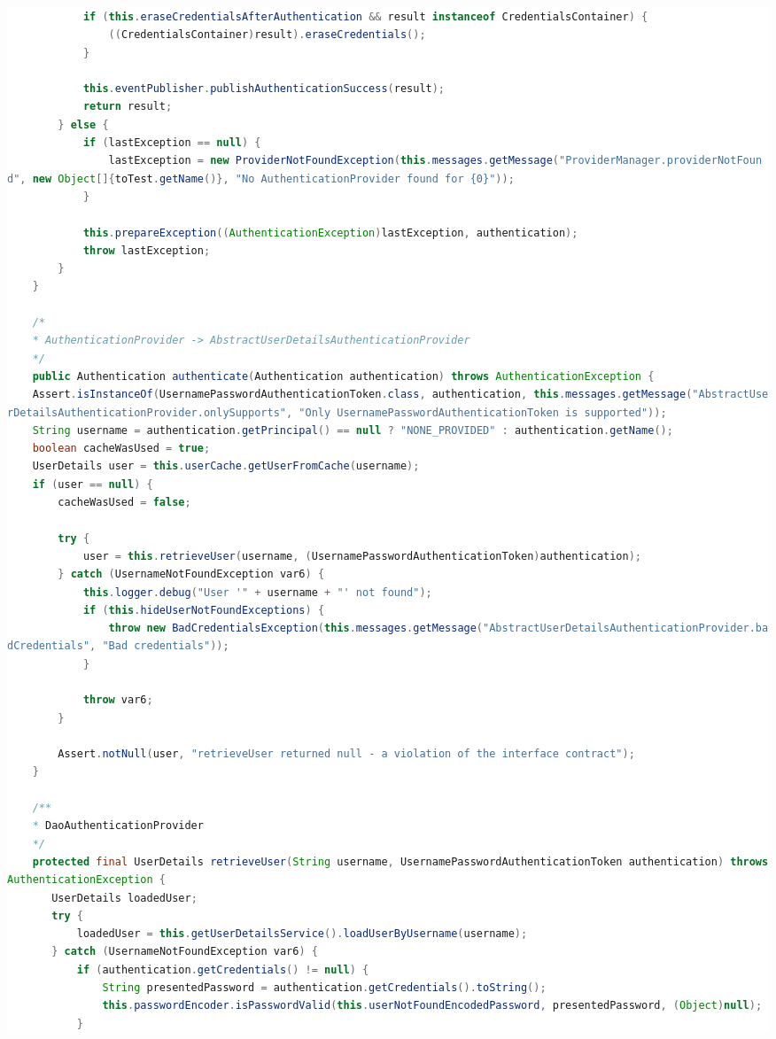 ```java
            if (this.eraseCredentialsAfterAuthentication && result instanceof CredentialsContainer) {
                ((CredentialsContainer)result).eraseCredentials();
            }

            this.eventPublisher.publishAuthenticationSuccess(result);
            return result;
        } else {
            if (lastException == null) {
                lastException = new ProviderNotFoundException(this.messages.getMessage("ProviderManager.providerNotFound", new Object[]{toTest.getName()}, "No AuthenticationProvider found for {0}"));
            }

            this.prepareException((AuthenticationException)lastException, authentication);
            throw lastException;
        }
    }

    /*
    * AuthenticationProvider -> AbstractUserDetailsAuthenticationProvider
    */
    public Authentication authenticate(Authentication authentication) throws AuthenticationException {
    Assert.isInstanceOf(UsernamePasswordAuthenticationToken.class, authentication, this.messages.getMessage("AbstractUserDetailsAuthenticationProvider.onlySupports", "Only UsernamePasswordAuthenticationToken is supported"));
    String username = authentication.getPrincipal() == null ? "NONE_PROVIDED" : authentication.getName();
    boolean cacheWasUsed = true;
    UserDetails user = this.userCache.getUserFromCache(username);
    if (user == null) {
        cacheWasUsed = false;

        try {
            user = this.retrieveUser(username, (UsernamePasswordAuthenticationToken)authentication);
        } catch (UsernameNotFoundException var6) {
            this.logger.debug("User '" + username + "' not found");
            if (this.hideUserNotFoundExceptions) {
                throw new BadCredentialsException(this.messages.getMessage("AbstractUserDetailsAuthenticationProvider.badCredentials", "Bad credentials"));
            }

            throw var6;
        }

        Assert.notNull(user, "retrieveUser returned null - a violation of the interface contract");
    }

    /**
    * DaoAuthenticationProvider
    */
    protected final UserDetails retrieveUser(String username, UsernamePasswordAuthenticationToken authentication) throws AuthenticationException {
       UserDetails loadedUser;
       try {
           loadedUser = this.getUserDetailsService().loadUserByUsername(username);
       } catch (UsernameNotFoundException var6) {
           if (authentication.getCredentials() != null) {
               String presentedPassword = authentication.getCredentials().toString();
               this.passwordEncoder.isPasswordValid(this.userNotFoundEncodedPassword, presentedPassword, (Object)null);
           }
```